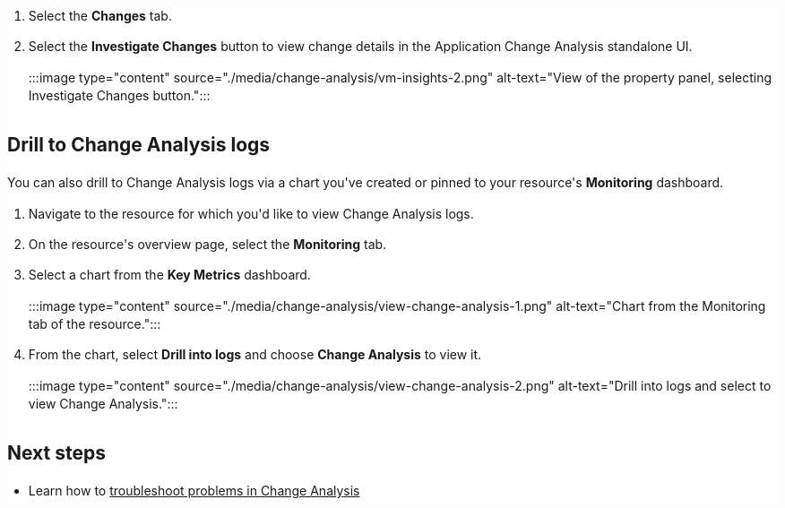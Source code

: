 1. Select the **Changes** tab.
1. Select the **Investigate Changes** button to view change details in the Application Change Analysis standalone UI.

    :::image type="content" source="./media/change-analysis/vm-insights-2.png" alt-text="View of the property panel, selecting Investigate Changes button.":::   

## Drill to Change Analysis logs

You can also drill to Change Analysis logs via a chart you've created or pinned to your resource's **Monitoring** dashboard.

1. Navigate to the resource for which you'd like to view Change Analysis logs.
1. On the resource's overview page, select the **Monitoring** tab.
1. Select a chart from the **Key Metrics** dashboard.

   :::image type="content" source="./media/change-analysis/view-change-analysis-1.png" alt-text="Chart from the Monitoring tab of the resource.":::

1. From the chart, select **Drill into logs** and choose **Change Analysis** to view it.

   :::image type="content" source="./media/change-analysis/view-change-analysis-2.png" alt-text="Drill into logs and select to view Change Analysis.":::

## Next steps

- Learn how to [troubleshoot problems in Change Analysis](change-analysis-troubleshoot.md)
